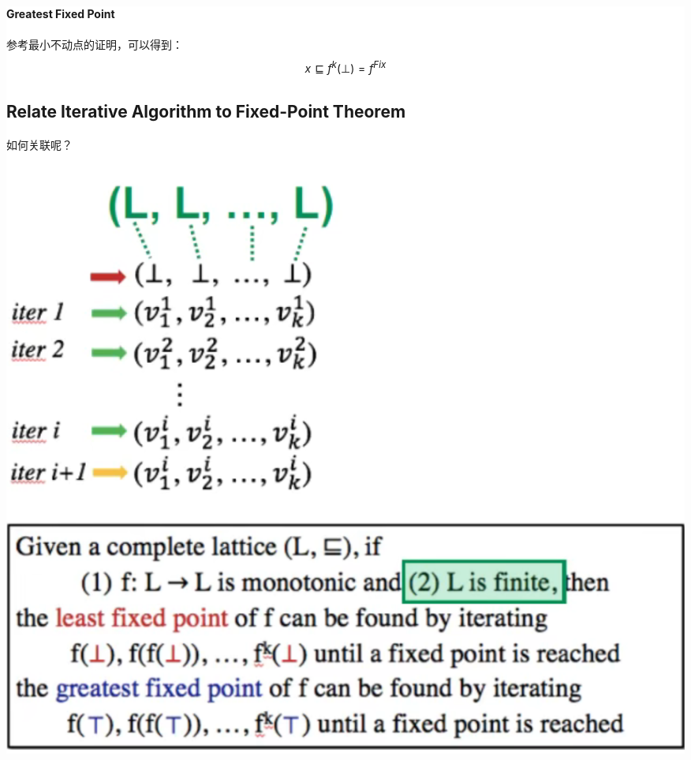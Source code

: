 #### Greatest Fixed Point

参考最小不动点的证明，可以得到：
$$
x \sqsubseteq f^k(⊥)=f^{Fix}
$$

## Relate Iterative Algorithm to Fixed-Point Theorem



如何关联呢？

![](./static-program-analysis-04-data-flow-analysis-foundations/iteration_related_fixed-point_0.jpg)

![](./static-program-analysis-04-data-flow-analysis-foundations/iteration_realted_fixed-point_1.jpg)
